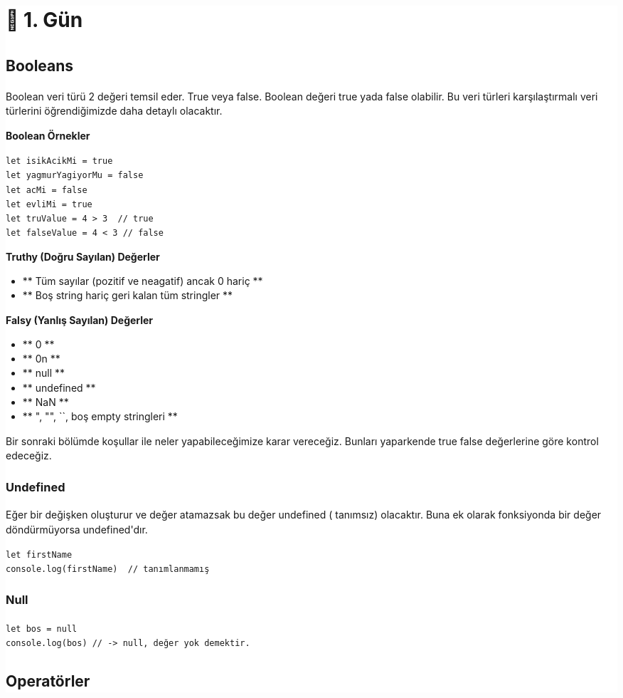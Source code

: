 # 📔 1. Gün

## Booleans

Boolean veri türü 2 değeri temsil eder. True veya false. Boolean değeri true yada false olabilir. Bu veri türleri karşılaştırmalı veri türlerini öğrendiğimizde daha detaylı olacaktır.

**Boolean Örnekler**

```
let isikAcikMi = true
let yagmurYagiyorMu = false
let acMi = false
let evliMi = true
let truValue = 4 > 3  // true
let falseValue = 4 < 3 // false
```

**Truthy (Doğru Sayılan) Değerler**

- ** Tüm sayılar (pozitif ve neagatif) ancak 0 hariç **
- ** Boş string hariç geri kalan tüm stringler **

**Falsy (Yanlış Sayılan) Değerler**

- ** 0 **
- ** 0n **
- ** null **
- ** undefined **
- ** NaN **
- ** ", "", ``, boş empty stringleri **

Bir sonraki bölümde koşullar ile neler yapabileceğimize karar vereceğiz. Bunları yaparkende true false değerlerine göre kontrol edeceğiz.

### Undefined

Eğer bir değişken oluşturur ve değer atamazsak bu değer undefined ( tanımsız) olacaktır. Buna ek olarak fonksiyonda bir değer döndürmüyorsa undefined'dır.

```
let firstName
console.log(firstName)  // tanımlanmamış
```

### Null

```
let bos = null
console.log(bos) // -> null, değer yok demektir.
```

## Operatörler
